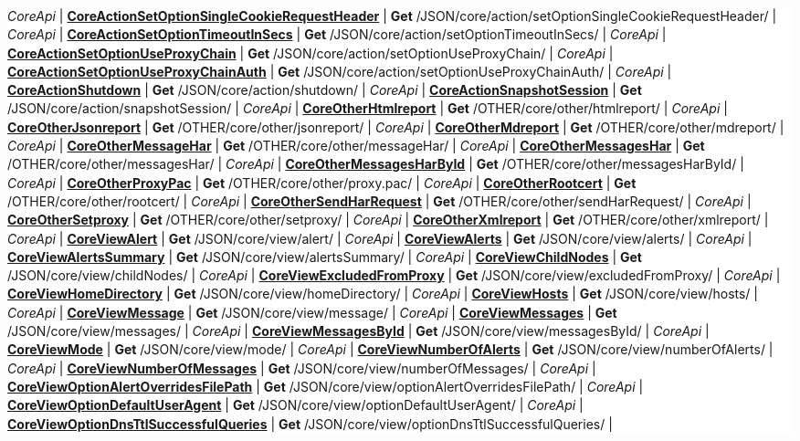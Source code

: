 *CoreApi* | [**CoreActionSetOptionSingleCookieRequestHeader**](docs/CoreApi.md#coreactionsetoptionsinglecookierequestheader) | **Get** /JSON/core/action/setOptionSingleCookieRequestHeader/ | 
*CoreApi* | [**CoreActionSetOptionTimeoutInSecs**](docs/CoreApi.md#coreactionsetoptiontimeoutinsecs) | **Get** /JSON/core/action/setOptionTimeoutInSecs/ | 
*CoreApi* | [**CoreActionSetOptionUseProxyChain**](docs/CoreApi.md#coreactionsetoptionuseproxychain) | **Get** /JSON/core/action/setOptionUseProxyChain/ | 
*CoreApi* | [**CoreActionSetOptionUseProxyChainAuth**](docs/CoreApi.md#coreactionsetoptionuseproxychainauth) | **Get** /JSON/core/action/setOptionUseProxyChainAuth/ | 
*CoreApi* | [**CoreActionShutdown**](docs/CoreApi.md#coreactionshutdown) | **Get** /JSON/core/action/shutdown/ | 
*CoreApi* | [**CoreActionSnapshotSession**](docs/CoreApi.md#coreactionsnapshotsession) | **Get** /JSON/core/action/snapshotSession/ | 
*CoreApi* | [**CoreOtherHtmlreport**](docs/CoreApi.md#coreotherhtmlreport) | **Get** /OTHER/core/other/htmlreport/ | 
*CoreApi* | [**CoreOtherJsonreport**](docs/CoreApi.md#coreotherjsonreport) | **Get** /OTHER/core/other/jsonreport/ | 
*CoreApi* | [**CoreOtherMdreport**](docs/CoreApi.md#coreothermdreport) | **Get** /OTHER/core/other/mdreport/ | 
*CoreApi* | [**CoreOtherMessageHar**](docs/CoreApi.md#coreothermessagehar) | **Get** /OTHER/core/other/messageHar/ | 
*CoreApi* | [**CoreOtherMessagesHar**](docs/CoreApi.md#coreothermessageshar) | **Get** /OTHER/core/other/messagesHar/ | 
*CoreApi* | [**CoreOtherMessagesHarById**](docs/CoreApi.md#coreothermessagesharbyid) | **Get** /OTHER/core/other/messagesHarById/ | 
*CoreApi* | [**CoreOtherProxyPac**](docs/CoreApi.md#coreotherproxypac) | **Get** /OTHER/core/other/proxy.pac/ | 
*CoreApi* | [**CoreOtherRootcert**](docs/CoreApi.md#coreotherrootcert) | **Get** /OTHER/core/other/rootcert/ | 
*CoreApi* | [**CoreOtherSendHarRequest**](docs/CoreApi.md#coreothersendharrequest) | **Get** /OTHER/core/other/sendHarRequest/ | 
*CoreApi* | [**CoreOtherSetproxy**](docs/CoreApi.md#coreothersetproxy) | **Get** /OTHER/core/other/setproxy/ | 
*CoreApi* | [**CoreOtherXmlreport**](docs/CoreApi.md#coreotherxmlreport) | **Get** /OTHER/core/other/xmlreport/ | 
*CoreApi* | [**CoreViewAlert**](docs/CoreApi.md#coreviewalert) | **Get** /JSON/core/view/alert/ | 
*CoreApi* | [**CoreViewAlerts**](docs/CoreApi.md#coreviewalerts) | **Get** /JSON/core/view/alerts/ | 
*CoreApi* | [**CoreViewAlertsSummary**](docs/CoreApi.md#coreviewalertssummary) | **Get** /JSON/core/view/alertsSummary/ | 
*CoreApi* | [**CoreViewChildNodes**](docs/CoreApi.md#coreviewchildnodes) | **Get** /JSON/core/view/childNodes/ | 
*CoreApi* | [**CoreViewExcludedFromProxy**](docs/CoreApi.md#coreviewexcludedfromproxy) | **Get** /JSON/core/view/excludedFromProxy/ | 
*CoreApi* | [**CoreViewHomeDirectory**](docs/CoreApi.md#coreviewhomedirectory) | **Get** /JSON/core/view/homeDirectory/ | 
*CoreApi* | [**CoreViewHosts**](docs/CoreApi.md#coreviewhosts) | **Get** /JSON/core/view/hosts/ | 
*CoreApi* | [**CoreViewMessage**](docs/CoreApi.md#coreviewmessage) | **Get** /JSON/core/view/message/ | 
*CoreApi* | [**CoreViewMessages**](docs/CoreApi.md#coreviewmessages) | **Get** /JSON/core/view/messages/ | 
*CoreApi* | [**CoreViewMessagesById**](docs/CoreApi.md#coreviewmessagesbyid) | **Get** /JSON/core/view/messagesById/ | 
*CoreApi* | [**CoreViewMode**](docs/CoreApi.md#coreviewmode) | **Get** /JSON/core/view/mode/ | 
*CoreApi* | [**CoreViewNumberOfAlerts**](docs/CoreApi.md#coreviewnumberofalerts) | **Get** /JSON/core/view/numberOfAlerts/ | 
*CoreApi* | [**CoreViewNumberOfMessages**](docs/CoreApi.md#coreviewnumberofmessages) | **Get** /JSON/core/view/numberOfMessages/ | 
*CoreApi* | [**CoreViewOptionAlertOverridesFilePath**](docs/CoreApi.md#coreviewoptionalertoverridesfilepath) | **Get** /JSON/core/view/optionAlertOverridesFilePath/ | 
*CoreApi* | [**CoreViewOptionDefaultUserAgent**](docs/CoreApi.md#coreviewoptiondefaultuseragent) | **Get** /JSON/core/view/optionDefaultUserAgent/ | 
*CoreApi* | [**CoreViewOptionDnsTtlSuccessfulQueries**](docs/CoreApi.md#coreviewoptiondnsttlsuccessfulqueries) | **Get** /JSON/core/view/optionDnsTtlSuccessfulQueries/ | 